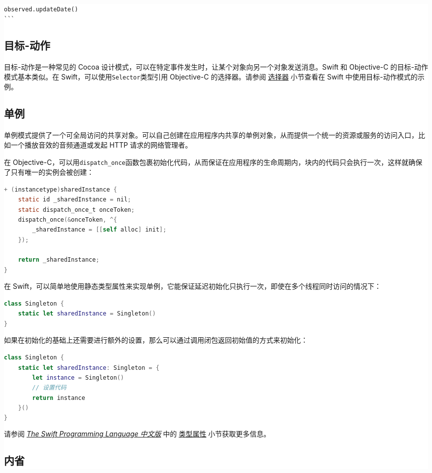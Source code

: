     observed.updateDate()
	```

<a name="target_action"></a>
## 目标-动作

目标-动作是一种常见的 Cocoa 设计模式，可以在特定事件发生时，让某个对象向另一个对象发送消息。Swift 和 Objective-C 的目标-动作模式基本类似。在 Swift，可以使用`Selector`类型引用 Objective-C 的选择器。请参阅 [选择器](01-Interacting%20with%20Objective-C%20APIs.md#%E9%80%89%E6%8B%A9%E5%99%A8) 小节查看在 Swift 中使用目标-动作模式的示例。

<a name="singleton"></a>
## 单例

单例模式提供了一个可全局访问的共享对象。可以自己创建在应用程序内共享的单例对象，从而提供一个统一的资源或服务的访问入口，比如一个播放音效的音频通道或发起 HTTP 请求的网络管理者。

在 Objective-C，可以用`dispatch_once`函数包裹初始化代码，从而保证在应用程序的生命周期内，块内的代码只会执行一次，这样就确保了只有唯一的实例会被创建：

```objective-c
+ (instancetype)sharedInstance {
    static id _sharedInstance = nil;
    static dispatch_once_t onceToken;
    dispatch_once(&onceToken, ^{
        _sharedInstance = [[self alloc] init];
    });
    
    return _sharedInstance;
}
```

在 Swift，可以简单地使用静态类型属性来实现单例，它能保证延迟初始化只执行一次，即使在多个线程同时访问的情况下：

```swift
class Singleton {
    static let sharedInstance = Singleton()
}
```

如果在初始化的基础上还需要进行额外的设置，那么可以通过调用闭包返回初始值的方式来初始化：

```swift
class Singleton {
    static let sharedInstance: Singleton = {
        let instance = Singleton()
        // 设置代码
        return instance
    }()
}
```

请参阅 [*The Swift Programming Language 中文版*](http://wiki.jikexueyuan.com/project/swift/) 中的 [类型属性](http://wiki.jikexueyuan.com/project/swift/chapter2/10_Properties.html#type_properties) 小节获取更多信息。

<a name="introspection"></a>
## 内省
